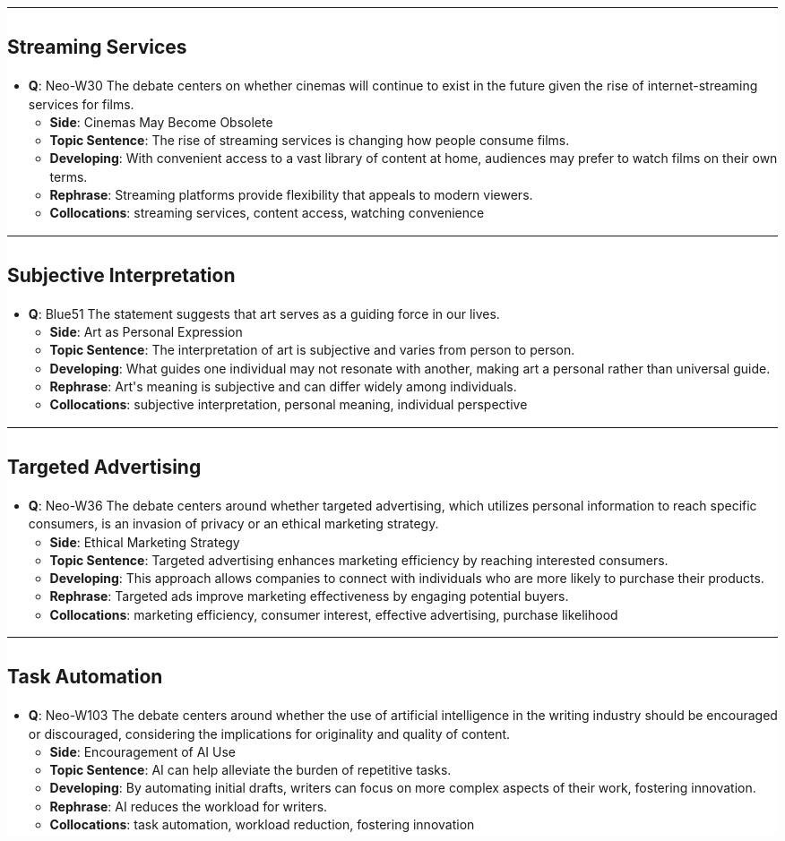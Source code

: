 
----
 ## Streaming Services
- **Q**: Neo-W30 
 The debate centers on whether cinemas will continue to exist in the future given the rise of internet-streaming services for films.
  - **Side**: Cinemas May Become Obsolete
  - **Topic Sentence**: The rise of streaming services is changing how people consume films.
  - **Developing**: With convenient access to a vast library of content at home, audiences may prefer to watch films on their own terms.
  - **Rephrase**: Streaming platforms provide flexibility that appeals to modern viewers.
  - **Collocations**: streaming services, content access, watching convenience

----
 ## Subjective Interpretation
- **Q**: Blue51 
 The statement suggests that art serves as a guiding force in our lives.
  - **Side**: Art as Personal Expression
  - **Topic Sentence**: The interpretation of art is subjective and varies from person to person.
  - **Developing**: What guides one individual may not resonate with another, making art a personal rather than universal guide.
  - **Rephrase**: Art's meaning is subjective and can differ widely among individuals.
  - **Collocations**: subjective interpretation, personal meaning, individual perspective

----
 ## Targeted Advertising
- **Q**: Neo-W36 
 The debate centers around whether targeted advertising, which utilizes personal information to reach specific consumers, is an invasion of privacy or an ethical marketing strategy.
  - **Side**: Ethical Marketing Strategy
  - **Topic Sentence**: Targeted advertising enhances marketing efficiency by reaching interested consumers.
  - **Developing**: This approach allows companies to connect with individuals who are more likely to purchase their products.
  - **Rephrase**: Targeted ads improve marketing effectiveness by engaging potential buyers.
  - **Collocations**: marketing efficiency, consumer interest, effective advertising, purchase likelihood

----
 ## Task Automation
- **Q**: Neo-W103 
 The debate centers around whether the use of artificial intelligence in the writing industry should be encouraged or discouraged, considering the implications for originality and quality of content.
  - **Side**: Encouragement of AI Use
  - **Topic Sentence**: AI can help alleviate the burden of repetitive tasks.
  - **Developing**: By automating initial drafts, writers can focus on more complex aspects of their work, fostering innovation.
  - **Rephrase**: AI reduces the workload for writers.
  - **Collocations**: task automation, workload reduction, fostering innovation
